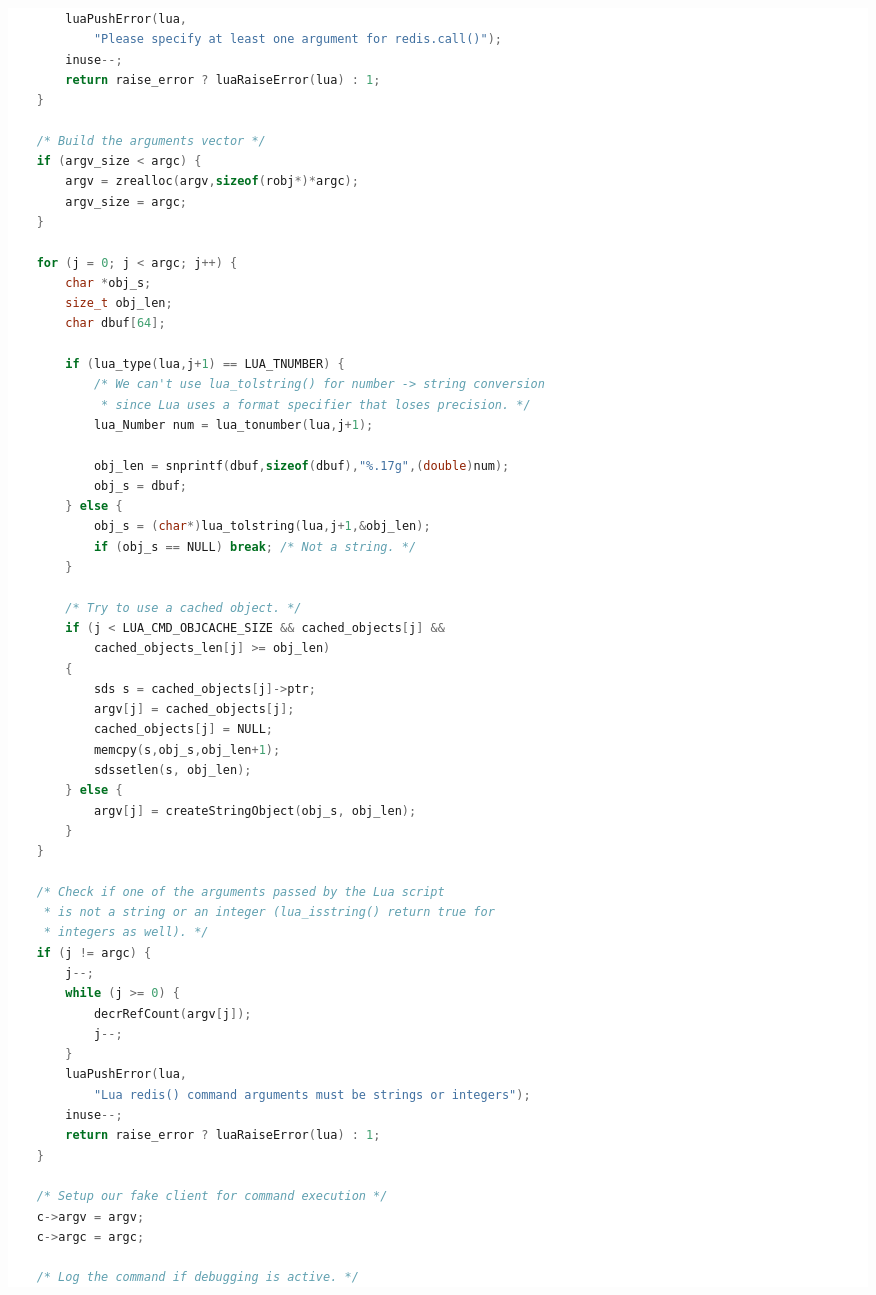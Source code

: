```c
        luaPushError(lua,
            "Please specify at least one argument for redis.call()");
        inuse--;
        return raise_error ? luaRaiseError(lua) : 1;
    }

    /* Build the arguments vector */
    if (argv_size < argc) {
        argv = zrealloc(argv,sizeof(robj*)*argc);
        argv_size = argc;
    }

    for (j = 0; j < argc; j++) {
        char *obj_s;
        size_t obj_len;
        char dbuf[64];

        if (lua_type(lua,j+1) == LUA_TNUMBER) {
            /* We can't use lua_tolstring() for number -> string conversion
             * since Lua uses a format specifier that loses precision. */
            lua_Number num = lua_tonumber(lua,j+1);

            obj_len = snprintf(dbuf,sizeof(dbuf),"%.17g",(double)num);
            obj_s = dbuf;
        } else {
            obj_s = (char*)lua_tolstring(lua,j+1,&obj_len);
            if (obj_s == NULL) break; /* Not a string. */
        }

        /* Try to use a cached object. */
        if (j < LUA_CMD_OBJCACHE_SIZE && cached_objects[j] &&
            cached_objects_len[j] >= obj_len)
        {
            sds s = cached_objects[j]->ptr;
            argv[j] = cached_objects[j];
            cached_objects[j] = NULL;
            memcpy(s,obj_s,obj_len+1);
            sdssetlen(s, obj_len);
        } else {
            argv[j] = createStringObject(obj_s, obj_len);
        }
    }

    /* Check if one of the arguments passed by the Lua script
     * is not a string or an integer (lua_isstring() return true for
     * integers as well). */
    if (j != argc) {
        j--;
        while (j >= 0) {
            decrRefCount(argv[j]);
            j--;
        }
        luaPushError(lua,
            "Lua redis() command arguments must be strings or integers");
        inuse--;
        return raise_error ? luaRaiseError(lua) : 1;
    }

    /* Setup our fake client for command execution */
    c->argv = argv;
    c->argc = argc;

    /* Log the command if debugging is active. */
```